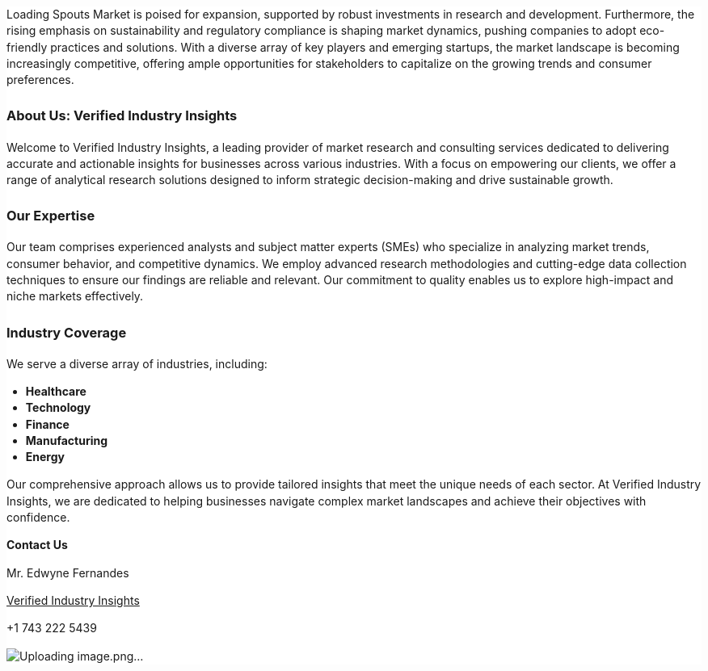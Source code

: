 Loading Spouts Market is poised for expansion, supported by robust investments in research and development. Furthermore, the rising emphasis on sustainability and regulatory compliance is shaping market dynamics, pushing companies to adopt eco-friendly practices and solutions. With a diverse array of key players and emerging startups, the market landscape is becoming increasingly competitive, offering ample opportunities for stakeholders to capitalize on the growing trends and consumer preferences.</p><h3>About Us: Verified Industry Insights</h3><p>Welcome to Verified Industry Insights, a leading provider of market research and consulting services dedicated to delivering accurate and actionable insights for businesses across various industries. With a focus on empowering our clients, we offer a range of analytical research solutions designed to inform strategic decision-making and drive sustainable growth.</p><h3>Our Expertise</h3><p>Our team comprises experienced analysts and subject matter experts (SMEs) who specialize in analyzing market trends, consumer behavior, and competitive dynamics. We employ advanced research methodologies and cutting-edge data collection techniques to ensure our findings are reliable and relevant. Our commitment to quality enables us to explore high-impact and niche markets effectively.</p><h3>Industry Coverage</h3><p>We serve a diverse array of industries, including:</p><ul><li><strong>Healthcare</strong></li><li><strong>Technology</strong></li><li><strong>Finance</strong></li><li><strong>Manufacturing</strong></li><li><strong>Energy</strong></li></ul><p>Our comprehensive approach allows us to provide tailored insights that meet the unique needs of each sector. At Verified Industry Insights, we are dedicated to helping businesses navigate complex market landscapes and achieve their objectives with confidence.</p><p><strong>Contact Us</strong></p><p>Mr. Edwyne Fernandes</p><p><a href="https://www.verifiedindustryinsights.com/">Verified Industry Insights</a></p><p>+1 743 222 5439</p>
![Uploading image.png…]()
